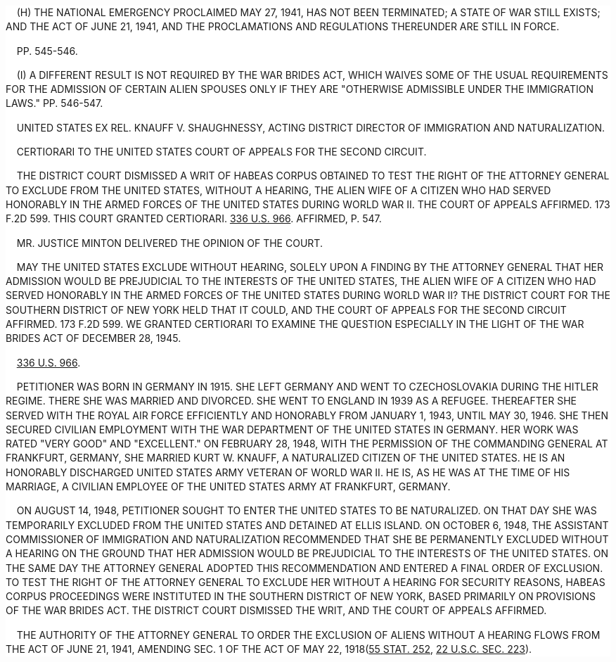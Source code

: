     (H)  THE NATIONAL EMERGENCY PROCLAIMED MAY 27, 1941, HAS NOT BEEN TERMINATED; A STATE OF WAR STILL EXISTS; AND THE ACT OF JUNE 21, 1941, AND THE PROCLAMATIONS AND REGULATIONS THEREUNDER ARE STILL IN FORCE.

    PP. 545-546.

    (I)  A DIFFERENT RESULT IS NOT REQUIRED BY THE WAR BRIDES ACT, WHICH WAIVES SOME OF THE USUAL REQUIREMENTS FOR THE ADMISSION OF CERTAIN ALIEN SPOUSES ONLY IF THEY ARE "OTHERWISE ADMISSIBLE UNDER THE IMMIGRATION LAWS."  PP. 546-547.

    UNITED STATES EX REL. KNAUFF V. SHAUGHNESSY, ACTING DISTRICT DIRECTOR OF IMMIGRATION AND NATURALIZATION.

    CERTIORARI TO THE UNITED STATES COURT OF APPEALS FOR THE SECOND CIRCUIT.

    THE DISTRICT COURT DISMISSED A WRIT OF HABEAS CORPUS OBTAINED TO TEST THE RIGHT OF THE ATTORNEY GENERAL TO EXCLUDE FROM THE UNITED STATES, WITHOUT A HEARING, THE ALIEN WIFE OF A CITIZEN WHO HAD SERVED HONORABLY IN THE ARMED FORCES OF THE UNITED STATES DURING WORLD WAR II.  THE COURT OF APPEALS AFFIRMED.  173 F.2D 599.  THIS COURT GRANTED CERTIORARI.  [336 U.S. 966][/us/courts/scotus/usReporter/336/966].  AFFIRMED, P. 547.

    MR. JUSTICE MINTON DELIVERED THE OPINION OF THE COURT.

    MAY THE UNITED STATES EXCLUDE WITHOUT HEARING, SOLELY UPON A FINDING BY THE ATTORNEY GENERAL THAT HER ADMISSION WOULD BE PREJUDICIAL TO THE INTERESTS OF THE UNITED STATES, THE ALIEN WIFE OF A CITIZEN WHO HAD SERVED HONORABLY IN THE ARMED FORCES OF THE UNITED STATES DURING WORLD WAR II? THE DISTRICT COURT FOR THE SOUTHERN DISTRICT OF NEW YORK HELD THAT IT COULD, AND THE COURT OF APPEALS FOR THE SECOND CIRCUIT AFFIRMED.  173 F.2D 599.  WE GRANTED CERTIORARI TO EXAMINE THE QUESTION ESPECIALLY IN THE LIGHT OF THE WAR BRIDES ACT OF DECEMBER 28, 1945.

    [336 U.S. 966][/us/courts/scotus/usReporter/336/966].

    PETITIONER WAS BORN IN GERMANY IN 1915.  SHE LEFT GERMANY AND WENT TO CZECHOSLOVAKIA DURING THE HITLER REGIME.  THERE SHE WAS MARRIED AND DIVORCED.  SHE WENT TO ENGLAND IN 1939 AS A REFUGEE.  THEREAFTER SHE SERVED WITH THE ROYAL AIR FORCE EFFICIENTLY AND HONORABLY FROM JANUARY 1, 1943, UNTIL MAY 30, 1946.  SHE THEN SECURED CIVILIAN EMPLOYMENT WITH THE WAR DEPARTMENT OF THE UNITED STATES IN GERMANY.  HER WORK WAS RATED "VERY GOOD" AND "EXCELLENT."  ON FEBRUARY 28, 1948, WITH THE PERMISSION OF THE COMMANDING GENERAL AT FRANKFURT, GERMANY, SHE MARRIED KURT W. KNAUFF, A NATURALIZED CITIZEN OF THE UNITED STATES.  HE IS AN HONORABLY DISCHARGED UNITED STATES ARMY VETERAN OF WORLD WAR II.  HE IS, AS HE WAS AT THE TIME OF HIS MARRIAGE, A CIVILIAN EMPLOYEE OF THE UNITED STATES ARMY AT FRANKFURT, GERMANY.

    ON AUGUST 14, 1948, PETITIONER SOUGHT TO ENTER THE UNITED STATES TO BE NATURALIZED.  ON THAT DAY SHE WAS TEMPORARILY EXCLUDED FROM THE UNITED STATES AND DETAINED AT ELLIS ISLAND.  ON OCTOBER 6, 1948, THE ASSISTANT COMMISSIONER OF IMMIGRATION AND NATURALIZATION RECOMMENDED THAT SHE BE PERMANENTLY EXCLUDED WITHOUT A HEARING ON THE GROUND THAT HER ADMISSION WOULD BE PREJUDICIAL TO THE INTERESTS OF THE UNITED STATES.  ON THE SAME DAY THE ATTORNEY GENERAL ADOPTED THIS RECOMMENDATION AND ENTERED A FINAL ORDER OF EXCLUSION.  TO TEST THE RIGHT OF THE ATTORNEY GENERAL TO EXCLUDE HER WITHOUT A HEARING FOR SECURITY REASONS, HABEAS CORPUS PROCEEDINGS WERE INSTITUTED IN THE SOUTHERN DISTRICT OF NEW YORK, BASED PRIMARILY ON PROVISIONS OF THE WAR BRIDES ACT.  THE DISTRICT COURT DISMISSED THE WRIT, AND THE COURT OF APPEALS AFFIRMED.

    THE AUTHORITY OF THE ATTORNEY GENERAL TO ORDER THE EXCLUSION OF ALIENS WITHOUT A HEARING FLOWS FROM THE ACT OF JUNE 21, 1941, AMENDING SEC. 1 OF THE ACT OF MAY 22, 1918([55 STAT. 252][/us/stat/55/252], [22 U.S.C. SEC. 223][/us/usc/t22/s223]).


[/us/courts/scotus/usReporter/338/537]: https://publicdocs.github.io/go/links?ns=uslm-x&ref=%2Fus%2Fcourts%2Fscotus%2FusReporter%2F338%2F537
[/us/usc/t22/s223]: https://publicdocs.github.io/go/links?ns=uslm&ref=%2Fus%2Fusc%2Ft22%2Fs223
[/us/usc/t8/s232]: https://publicdocs.github.io/go/links?ns=uslm&ref=%2Fus%2Fusc%2Ft8%2Fs232
[/us/courts/scotus/usReporter/336/966]: https://publicdocs.github.io/go/links?ns=uslm-x&ref=%2Fus%2Fcourts%2Fscotus%2FusReporter%2F336%2F966
[/us/courts/scotus/usReporter/336/966]: https://publicdocs.github.io/go/links?ns=uslm-x&ref=%2Fus%2Fcourts%2Fscotus%2FusReporter%2F336%2F966
[/us/stat/55/252]: https://publicdocs.github.io/go/links?ns=uslm&ref=%2Fus%2Fstat%2F55%2F252
[/us/usc/t22/s223]: https://publicdocs.github.io/go/links?ns=uslm&ref=%2Fus%2Fusc%2Ft22%2Fs223
[/us/courts/scotus/usReporter/142/651]: https://publicdocs.github.io/go/links?ns=uslm-x&ref=%2Fus%2Fcourts%2Fscotus%2FusReporter%2F142%2F651
[/us/courts/scotus/usReporter/149/698]: https://publicdocs.github.io/go/links?ns=uslm-x&ref=%2Fus%2Fcourts%2Fscotus%2FusReporter%2F149%2F698
[/us/courts/scotus/usReporter/299/304]: https://publicdocs.github.io/go/links?ns=uslm-x&ref=%2Fus%2Fcourts%2Fscotus%2FusReporter%2F299%2F304
[/us/courts/scotus/usReporter/149/698]: https://publicdocs.github.io/go/links?ns=uslm-x&ref=%2Fus%2Fcourts%2Fscotus%2FusReporter%2F149%2F698
[/us/courts/scotus/usReporter/142/651]: https://publicdocs.github.io/go/links?ns=uslm-x&ref=%2Fus%2Fcourts%2Fscotus%2FusReporter%2F142%2F651
[/us/courts/scotus/usReporter/149/698]: https://publicdocs.github.io/go/links?ns=uslm-x&ref=%2Fus%2Fcourts%2Fscotus%2FusReporter%2F149%2F698
[/us/courts/scotus/usReporter/335/160]: https://publicdocs.github.io/go/links?ns=uslm-x&ref=%2Fus%2Fcourts%2Fscotus%2FusReporter%2F335%2F160
[/us/courts/scotus/usReporter/189/86]: https://publicdocs.github.io/go/links?ns=uslm-x&ref=%2Fus%2Fcourts%2Fscotus%2FusReporter%2F189%2F86
[/us/courts/scotus/usReporter/334/742]: https://publicdocs.github.io/go/links?ns=uslm-x&ref=%2Fus%2Fcourts%2Fscotus%2FusReporter%2F334%2F742
[/us/usc/t22/s223]: https://publicdocs.github.io/go/links?ns=uslm&ref=%2Fus%2Fusc%2Ft22%2Fs223
[/us/courts/scotus/usReporter/333/138]: https://publicdocs.github.io/go/links?ns=uslm-x&ref=%2Fus%2Fcourts%2Fscotus%2FusReporter%2F333%2F138
[/us/courts/scotus/usReporter/335/160]: https://publicdocs.github.io/go/links?ns=uslm-x&ref=%2Fus%2Fcourts%2Fscotus%2FusReporter%2F335%2F160
[/us/stat/59/659]: https://publicdocs.github.io/go/links?ns=uslm&ref=%2Fus%2Fstat%2F59%2F659
[/us/stat/59/659]: https://publicdocs.github.io/go/links?ns=uslm&ref=%2Fus%2Fstat%2F59%2F659
[/us/usc/t8/s232]: https://publicdocs.github.io/go/links?ns=uslm&ref=%2Fus%2Fusc%2Ft8%2Fs232
[/us/stat/40/559]: https://publicdocs.github.io/go/links?ns=uslm&ref=%2Fus%2Fstat%2F40%2F559
[/us/stat/55/252]: https://publicdocs.github.io/go/links?ns=uslm&ref=%2Fus%2Fstat%2F55%2F252
[/us/usc/t22/s223]: https://publicdocs.github.io/go/links?ns=uslm&ref=%2Fus%2Fusc%2Ft22%2Fs223
[/us/courts/scotus/usReporter/316/717]: https://publicdocs.github.io/go/links?ns=uslm-x&ref=%2Fus%2Fcourts%2Fscotus%2FusReporter%2F316%2F717
[/us/courts/scotus/usReporter/328/882]: https://publicdocs.github.io/go/links?ns=uslm-x&ref=%2Fus%2Fcourts%2Fscotus%2FusReporter%2F328%2F882
[/us/courts/scotus/usReporter/333/257]: https://publicdocs.github.io/go/links?ns=uslm-x&ref=%2Fus%2Fcourts%2Fscotus%2FusReporter%2F333%2F257
[/us/courts/scotus/usReporter/319/33]: https://publicdocs.github.io/go/links?ns=uslm-x&ref=%2Fus%2Fcourts%2Fscotus%2FusReporter%2F319%2F33